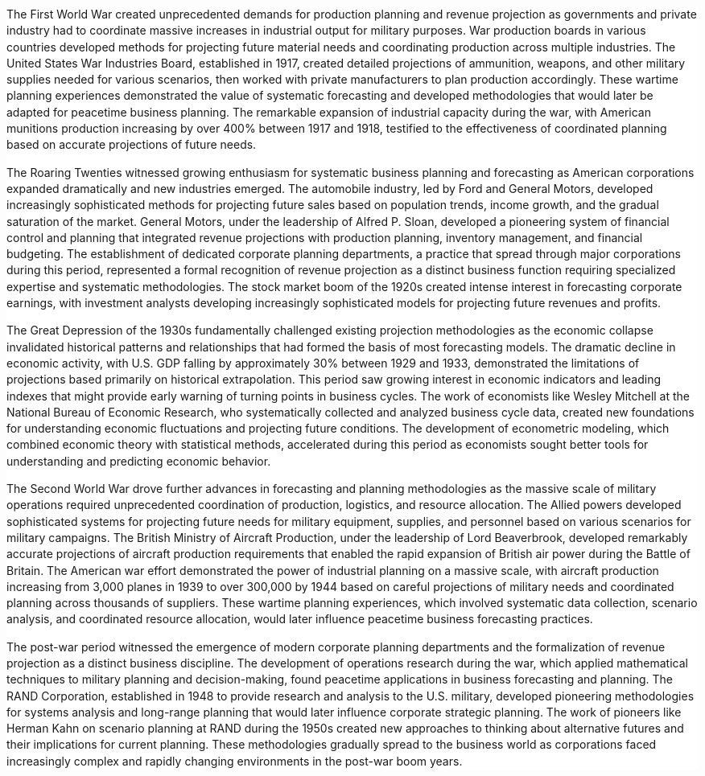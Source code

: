 The First World War created unprecedented demands for production planning and revenue projection as governments and private industry had to coordinate massive increases in industrial output for military purposes. War production boards in various countries developed methods for projecting future material needs and coordinating production across multiple industries. The United States War Industries Board, established in 1917, created detailed projections of ammunition, weapons, and other military supplies needed for various scenarios, then worked with private manufacturers to plan production accordingly. These wartime planning experiences demonstrated the value of systematic forecasting and developed methodologies that would later be adapted for peacetime business planning. The remarkable expansion of industrial capacity during the war, with American munitions production increasing by over 400% between 1917 and 1918, testified to the effectiveness of coordinated planning based on accurate projections of future needs.

The Roaring Twenties witnessed growing enthusiasm for systematic business planning and forecasting as American corporations expanded dramatically and new industries emerged. The automobile industry, led by Ford and General Motors, developed increasingly sophisticated methods for projecting future sales based on population trends, income growth, and the gradual saturation of the market. General Motors, under the leadership of Alfred P. Sloan, developed a pioneering system of financial control and planning that integrated revenue projections with production planning, inventory management, and financial budgeting. The establishment of dedicated corporate planning departments, a practice that spread through major corporations during this period, represented a formal recognition of revenue projection as a distinct business function requiring specialized expertise and systematic methodologies. The stock market boom of the 1920s created intense interest in forecasting corporate earnings, with investment analysts developing increasingly sophisticated models for projecting future revenues and profits.

The Great Depression of the 1930s fundamentally challenged existing projection methodologies as the economic collapse invalidated historical patterns and relationships that had formed the basis of most forecasting models. The dramatic decline in economic activity, with U.S. GDP falling by approximately 30% between 1929 and 1933, demonstrated the limitations of projections based primarily on historical extrapolation. This period saw growing interest in economic indicators and leading indexes that might provide early warning of turning points in business cycles. The work of economists like Wesley Mitchell at the National Bureau of Economic Research, who systematically collected and analyzed business cycle data, created new foundations for understanding economic fluctuations and projecting future conditions. The development of econometric modeling, which combined economic theory with statistical methods, accelerated during this period as economists sought better tools for understanding and predicting economic behavior.

The Second World War drove further advances in forecasting and planning methodologies as the massive scale of military operations required unprecedented coordination of production, logistics, and resource allocation. The Allied powers developed sophisticated systems for projecting future needs for military equipment, supplies, and personnel based on various scenarios for military campaigns. The British Ministry of Aircraft Production, under the leadership of Lord Beaverbrook, developed remarkably accurate projections of aircraft production requirements that enabled the rapid expansion of British air power during the Battle of Britain. The American war effort demonstrated the power of industrial planning on a massive scale, with aircraft production increasing from 3,000 planes in 1939 to over 300,000 by 1944 based on careful projections of military needs and coordinated planning across thousands of suppliers. These wartime planning experiences, which involved systematic data collection, scenario analysis, and coordinated resource allocation, would later influence peacetime business forecasting practices.

The post-war period witnessed the emergence of modern corporate planning departments and the formalization of revenue projection as a distinct business discipline. The development of operations research during the war, which applied mathematical techniques to military planning and decision-making, found peacetime applications in business forecasting and planning. The RAND Corporation, established in 1948 to provide research and analysis to the U.S. military, developed pioneering methodologies for systems analysis and long-range planning that would later influence corporate strategic planning. The work of pioneers like Herman Kahn on scenario planning at RAND during the 1950s created new approaches to thinking about alternative futures and their implications for current planning. These methodologies gradually spread to the business world as corporations faced increasingly complex and rapidly changing environments in the post-war boom years.
